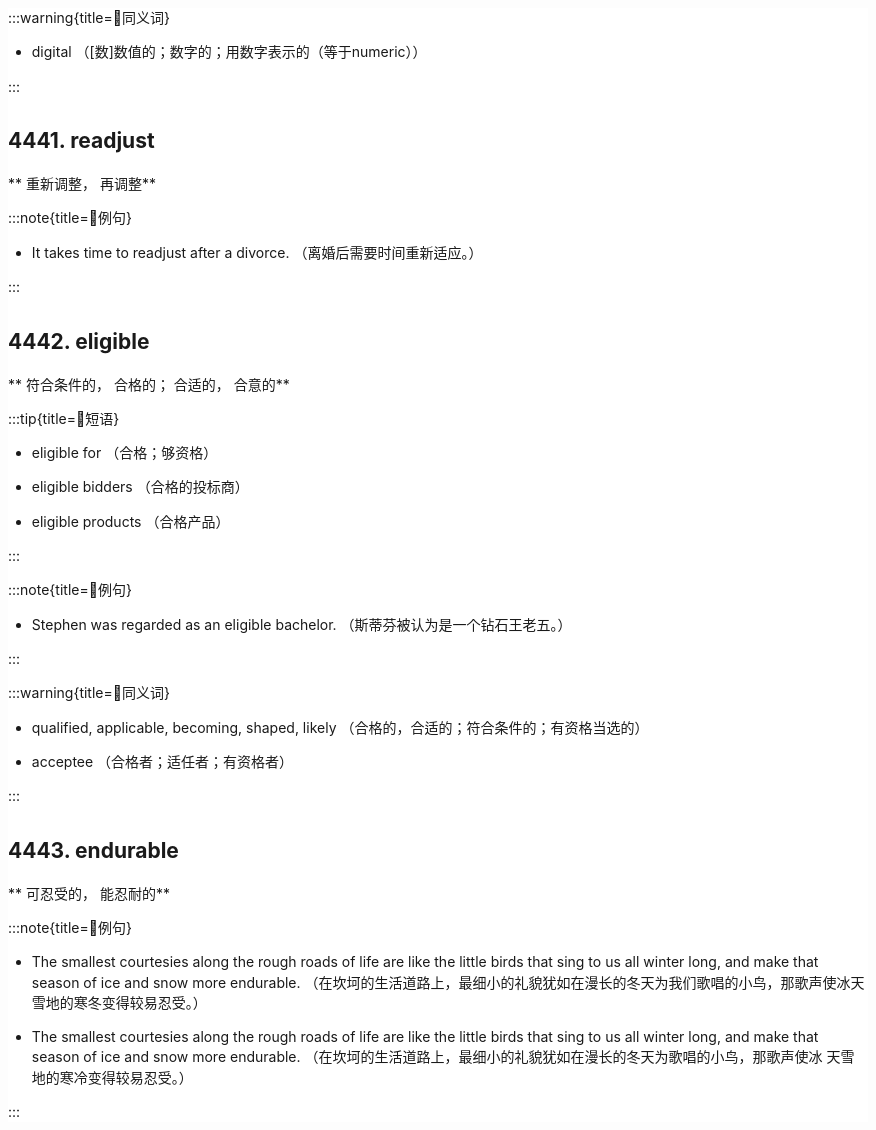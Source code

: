 :::warning{title=🤔同义词}

- digital （[数]数值的；数字的；用数字表示的（等于numeric））

:::


## 4441. readjust

** 重新调整， 再调整**

:::note{title=🎤例句}

- It takes time to readjust after a divorce. （离婚后需要时间重新适应。）

:::

## 4442. eligible

** 符合条件的， 合格的；  合适的， 合意的**

:::tip{title=🤩短语}

- eligible for （合格；够资格）

- eligible bidders （合格的投标商）

- eligible products （合格产品）

:::

:::note{title=🎤例句}

- Stephen was regarded as an eligible bachelor. （斯蒂芬被认为是一个钻石王老五。）

:::

:::warning{title=🤔同义词}

- qualified, applicable, becoming, shaped, likely （合格的，合适的；符合条件的；有资格当选的）

- acceptee （合格者；适任者；有资格者）

:::


## 4443. endurable

** 可忍受的， 能忍耐的**

:::note{title=🎤例句}

- The smallest courtesies along the rough roads of life are like the little birds that sing to us all winter long, and make that season of ice and snow more endurable. （在坎坷的生活道路上，最细小的礼貌犹如在漫长的冬天为我们歌唱的小鸟，那歌声使冰天雪地的寒冬变得较易忍受。）

- The smallest courtesies along the rough roads of life are like the little birds that sing to us all winter long, and make that season of ice and snow more endurable. （在坎坷的生活道路上，最细小的礼貌犹如在漫长的冬天为歌唱的小鸟，那歌声使冰 天雪地的寒冷变得较易忍受。）

:::
